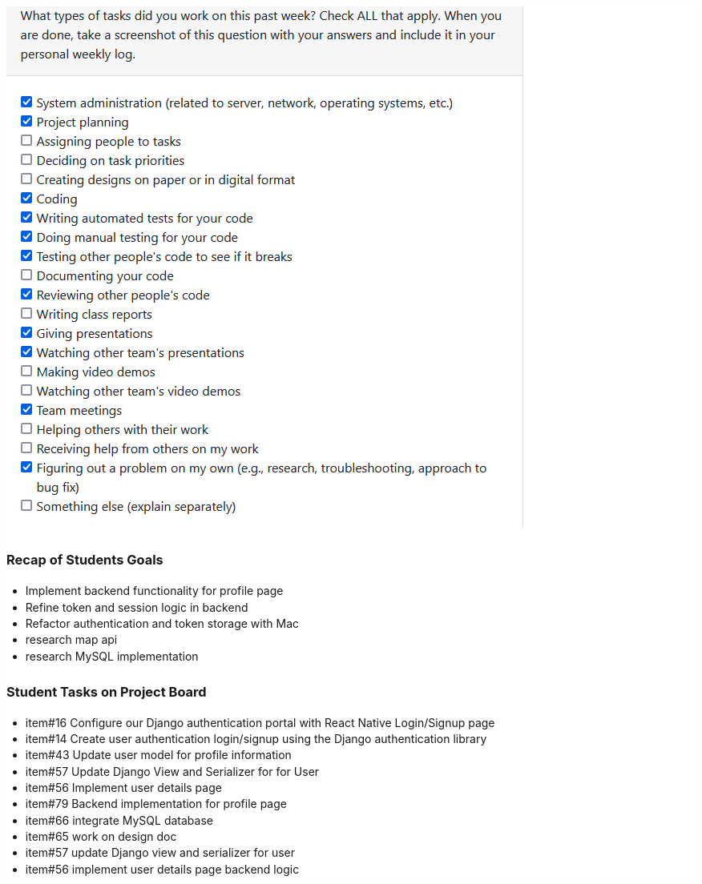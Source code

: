 ![Alt text](img/week_9_evaljoss.png)

### Recap of Students Goals

- Implement backend functionality for profile page
- Refine token and session logic in backend
- Refactor authentication and token storage with Mac
- research map api
- research MySQL implementation
  

### Student Tasks on Project Board

- item#16 Configure our Django authentication portal with React Native Login/Signup page
- item#14 Create user authentication login/signup using the Django authentication library
- item#43 Update user model for profile information
- item#57 Update Django View and Serializer for for User
- item#56 Implement user details page
- item#79 Backend implementation for profile page
- item#66 integrate MySQL database
- item#65 work on design doc
- item#57 update Django view and serializer for user
- item#56 implement user details page backend logic
